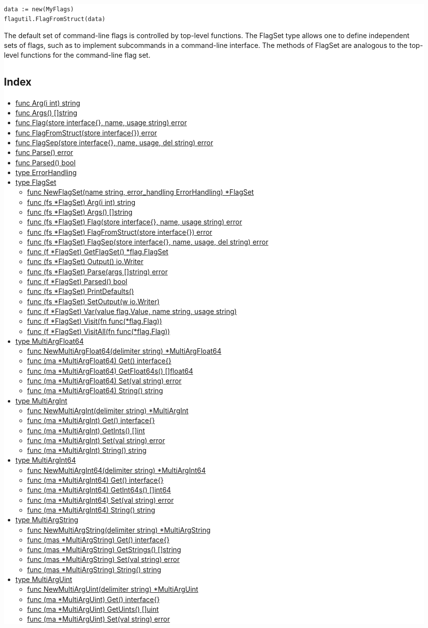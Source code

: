 	data := new(MyFlags)
	flagutil.FlagFromStruct(data)

The default set of command-line flags is controlled by top-level functions.
The FlagSet type allows one to define independent sets of flags, such as to
implement subcommands in a command-line interface. The methods of FlagSet
are analogous to the top-level functions for the command-line flag set.




## <a name="pkg-index">Index</a>
* [func Arg(i int) string](#Arg)
* [func Args() []string](#Args)
* [func Flag(store interface{}, name, usage string) error](#Flag)
* [func FlagFromStruct(store interface{}) error](#FlagFromStruct)
* [func FlagSep(store interface{}, name, usage, del string) error](#FlagSep)
* [func Parse() error](#Parse)
* [func Parsed() bool](#Parsed)
* [type ErrorHandling](#ErrorHandling)
* [type FlagSet](#FlagSet)
  * [func NewFlagSet(name string, error_handling ErrorHandling) *FlagSet](#NewFlagSet)
  * [func (fs *FlagSet) Arg(i int) string](#FlagSet.Arg)
  * [func (fs *FlagSet) Args() []string](#FlagSet.Args)
  * [func (fs *FlagSet) Flag(store interface{}, name, usage string) error](#FlagSet.Flag)
  * [func (fs *FlagSet) FlagFromStruct(store interface{}) error](#FlagSet.FlagFromStruct)
  * [func (fs *FlagSet) FlagSep(store interface{}, name, usage, del string) error](#FlagSet.FlagSep)
  * [func (f *FlagSet) GetFlagSet() *flag.FlagSet](#FlagSet.GetFlagSet)
  * [func (fs *FlagSet) Output() io.Writer](#FlagSet.Output)
  * [func (fs *FlagSet) Parse(args []string) error](#FlagSet.Parse)
  * [func (f *FlagSet) Parsed() bool](#FlagSet.Parsed)
  * [func (fs *FlagSet) PrintDefaults()](#FlagSet.PrintDefaults)
  * [func (fs *FlagSet) SetOutput(w io.Writer)](#FlagSet.SetOutput)
  * [func (f *FlagSet) Var(value flag.Value, name string, usage string)](#FlagSet.Var)
  * [func (f *FlagSet) Visit(fn func(*flag.Flag))](#FlagSet.Visit)
  * [func (f *FlagSet) VisitAll(fn func(*flag.Flag))](#FlagSet.VisitAll)
* [type MultiArgFloat64](#MultiArgFloat64)
  * [func NewMultiArgFloat64(delimiter string) *MultiArgFloat64](#NewMultiArgFloat64)
  * [func (ma *MultiArgFloat64) Get() interface{}](#MultiArgFloat64.Get)
  * [func (ma *MultiArgFloat64) GetFloat64s() []float64](#MultiArgFloat64.GetFloat64s)
  * [func (ma *MultiArgFloat64) Set(val string) error](#MultiArgFloat64.Set)
  * [func (ma *MultiArgFloat64) String() string](#MultiArgFloat64.String)
* [type MultiArgInt](#MultiArgInt)
  * [func NewMultiArgInt(delimiter string) *MultiArgInt](#NewMultiArgInt)
  * [func (ma *MultiArgInt) Get() interface{}](#MultiArgInt.Get)
  * [func (ma *MultiArgInt) GetInts() []int](#MultiArgInt.GetInts)
  * [func (ma *MultiArgInt) Set(val string) error](#MultiArgInt.Set)
  * [func (ma *MultiArgInt) String() string](#MultiArgInt.String)
* [type MultiArgInt64](#MultiArgInt64)
  * [func NewMultiArgInt64(delimiter string) *MultiArgInt64](#NewMultiArgInt64)
  * [func (ma *MultiArgInt64) Get() interface{}](#MultiArgInt64.Get)
  * [func (ma *MultiArgInt64) GetInt64s() []int64](#MultiArgInt64.GetInt64s)
  * [func (ma *MultiArgInt64) Set(val string) error](#MultiArgInt64.Set)
  * [func (ma *MultiArgInt64) String() string](#MultiArgInt64.String)
* [type MultiArgString](#MultiArgString)
  * [func NewMultiArgString(delimiter string) *MultiArgString](#NewMultiArgString)
  * [func (mas *MultiArgString) Get() interface{}](#MultiArgString.Get)
  * [func (mas *MultiArgString) GetStrings() []string](#MultiArgString.GetStrings)
  * [func (mas *MultiArgString) Set(val string) error](#MultiArgString.Set)
  * [func (mas *MultiArgString) String() string](#MultiArgString.String)
* [type MultiArgUint](#MultiArgUint)
  * [func NewMultiArgUint(delimiter string) *MultiArgUint](#NewMultiArgUint)
  * [func (ma *MultiArgUint) Get() interface{}](#MultiArgUint.Get)
  * [func (ma *MultiArgUint) GetUints() []uint](#MultiArgUint.GetUints)
  * [func (ma *MultiArgUint) Set(val string) error](#MultiArgUint.Set)